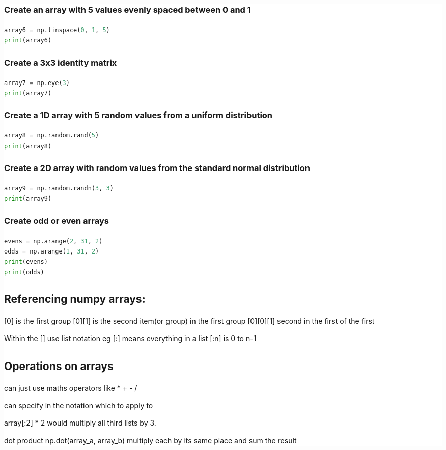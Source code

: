 ### Create an array with 5 values evenly spaced between 0 and 1
```python
array6 = np.linspace(0, 1, 5)
print(array6)
```

### Create a 3x3 identity matrix
```python
array7 = np.eye(3)
print(array7)
```

### Create a 1D array with 5 random values from a uniform distribution
```python
array8 = np.random.rand(5)
print(array8)
```
### Create a 2D array with random values from the standard normal distribution
```python
array9 = np.random.randn(3, 3)
print(array9)
```
### Create odd or even arrays
```python
evens = np.arange(2, 31, 2)
odds = np.arange(1, 31, 2)
print(evens)
print(odds)
```

## Referencing numpy arrays: 
[0] is the first group
[0][1] is the second item(or group) in the first group 
[0][0][1] second in the first of the first 

Within the [] use list notation eg [:] means everything in a list
[:n] is 0 to n-1

## Operations on arrays

can just use maths operators like * + - /

can specify in the notation which to apply to 

array[:2] * 2 would multiply all third lists by 3.


dot product np.dot(array_a, array_b) multiply each by its same place and sum the result
